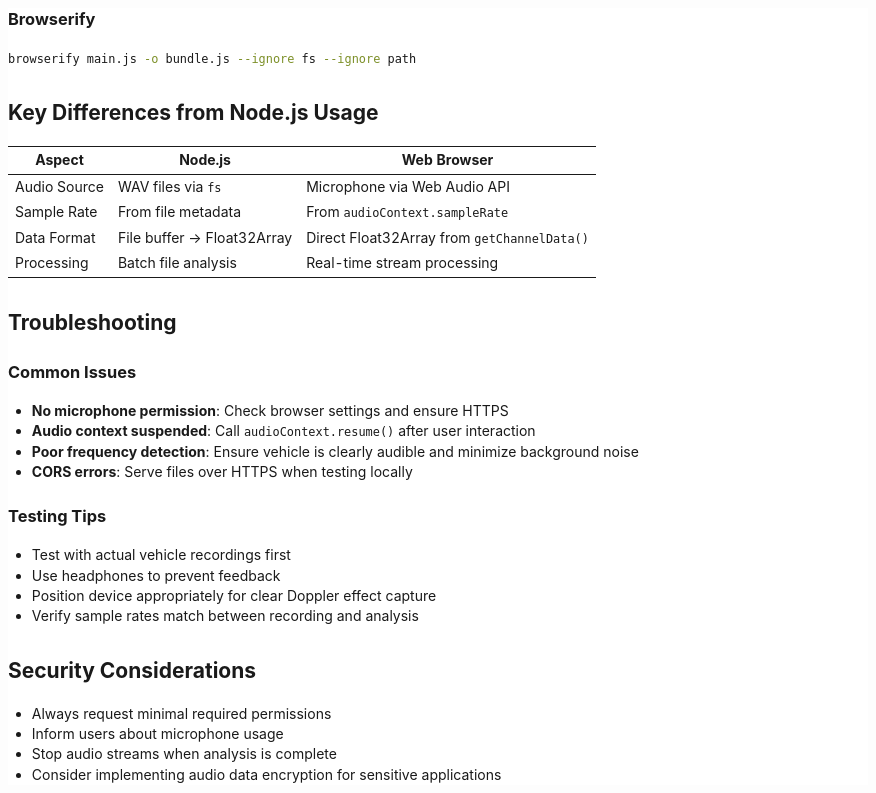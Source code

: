 ### Browserify
```bash
browserify main.js -o bundle.js --ignore fs --ignore path
```

## Key Differences from Node.js Usage

| Aspect | Node.js | Web Browser |
|--------|---------|-------------|
| Audio Source | WAV files via `fs` | Microphone via Web Audio API |
| Sample Rate | From file metadata | From `audioContext.sampleRate` |
| Data Format | File buffer → Float32Array | Direct Float32Array from `getChannelData()` |
| Processing | Batch file analysis | Real-time stream processing |

## Troubleshooting

### Common Issues
- **No microphone permission**: Check browser settings and ensure HTTPS
- **Audio context suspended**: Call `audioContext.resume()` after user interaction
- **Poor frequency detection**: Ensure vehicle is clearly audible and minimize background noise
- **CORS errors**: Serve files over HTTPS when testing locally

### Testing Tips
- Test with actual vehicle recordings first
- Use headphones to prevent feedback
- Position device appropriately for clear Doppler effect capture
- Verify sample rates match between recording and analysis

## Security Considerations

- Always request minimal required permissions
- Inform users about microphone usage
- Stop audio streams when analysis is complete
- Consider implementing audio data encryption for sensitive applications